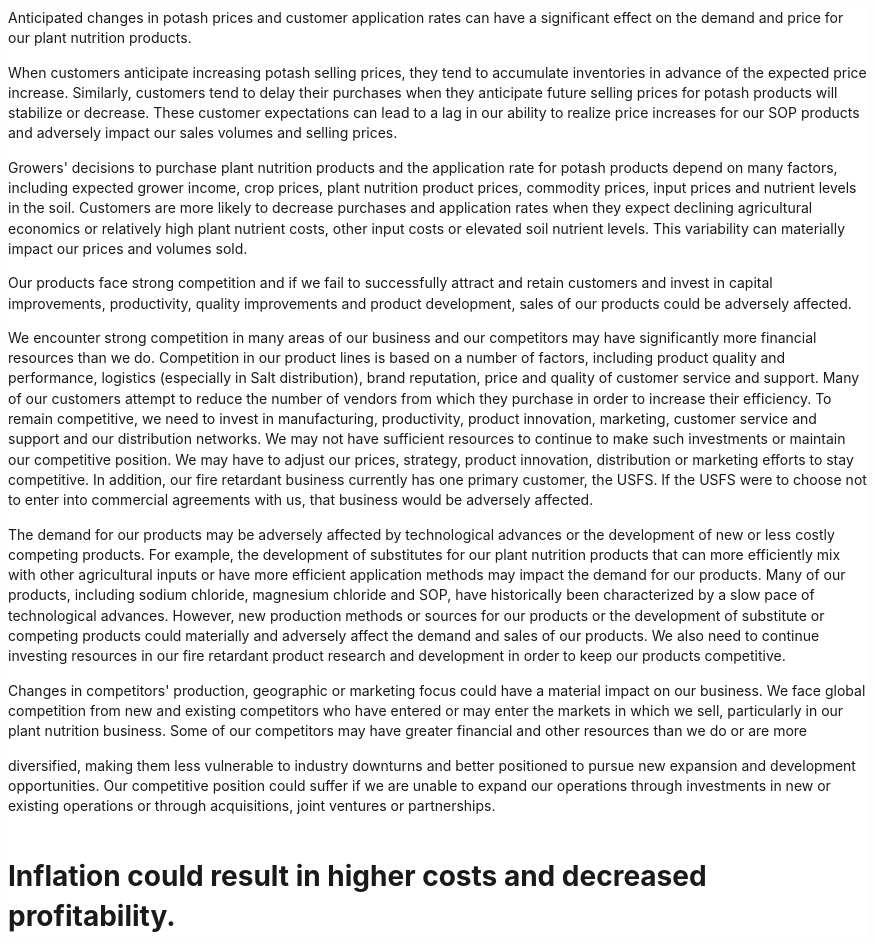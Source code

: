 Anticipated changes in potash prices and customer application rates can have a significant effect on the demand and price for our plant nutrition products.

When customers anticipate increasing potash selling prices, they tend to accumulate inventories in advance of the expected price increase. Similarly, customers tend to delay their purchases when they anticipate future selling prices for potash products will stabilize or decrease. These customer expectations can lead to a lag in our ability to realize price increases for our SOP products and adversely impact our sales volumes and selling prices.

Growers' decisions to purchase plant nutrition products and the application rate for potash products depend on many factors, including expected grower income, crop prices, plant nutrition product prices, commodity prices, input prices and nutrient levels in the soil. Customers are more likely to decrease purchases and application rates when they expect declining agricultural economics or relatively high plant nutrient costs, other input costs or elevated soil nutrient levels. This variability can materially impact our prices and volumes sold.

Our products face strong competition and if we fail to successfully attract and retain customers and invest in capital improvements, productivity, quality improvements and product development, sales of our products could be adversely affected.

We encounter strong competition in many areas of our business and our competitors may have significantly more financial resources than we do. Competition in our product lines is based on a number of factors, including product quality and performance, logistics (especially in Salt distribution), brand reputation, price and quality of customer service and support. Many of our customers attempt to reduce the number of vendors from which they purchase in order to increase their efficiency. To remain competitive, we need to invest in manufacturing, productivity, product innovation, marketing, customer service and support and our distribution networks. We may not have sufficient resources to continue to make such investments or maintain our competitive position. We may have to adjust our prices, strategy, product innovation, distribution or marketing efforts to stay competitive. In addition, our fire retardant business currently has one primary customer, the USFS. If the USFS were to choose not to enter into commercial agreements with us, that business would be adversely affected.

The demand for our products may be adversely affected by technological advances or the development of new or less costly competing products. For example, the development of substitutes for our plant nutrition products that can more efficiently mix with other agricultural inputs or have more efficient application methods may impact the demand for our products. Many of our products, including sodium chloride, magnesium chloride and SOP, have historically been characterized by a slow pace of technological advances. However, new production methods or sources for our products or the development of substitute or competing products could materially and adversely affect the demand and sales of our products. We also need to continue investing resources in our fire retardant product research and development in order to keep our products competitive.

Changes in competitors' production, geographic or marketing focus could have a material impact on our business. We face global competition from new and existing competitors who have entered or may enter the markets in which we sell, particularly in our plant nutrition business. Some of our competitors may have greater financial and other resources than we do or are more

diversified, making them less vulnerable to industry downturns and better positioned to pursue new expansion and development opportunities. Our competitive position could suffer if we are unable to expand our operations through investments in new or existing operations or through acquisitions, joint ventures or partnerships.

# Inflation could result in higher costs and decreased profitability.

